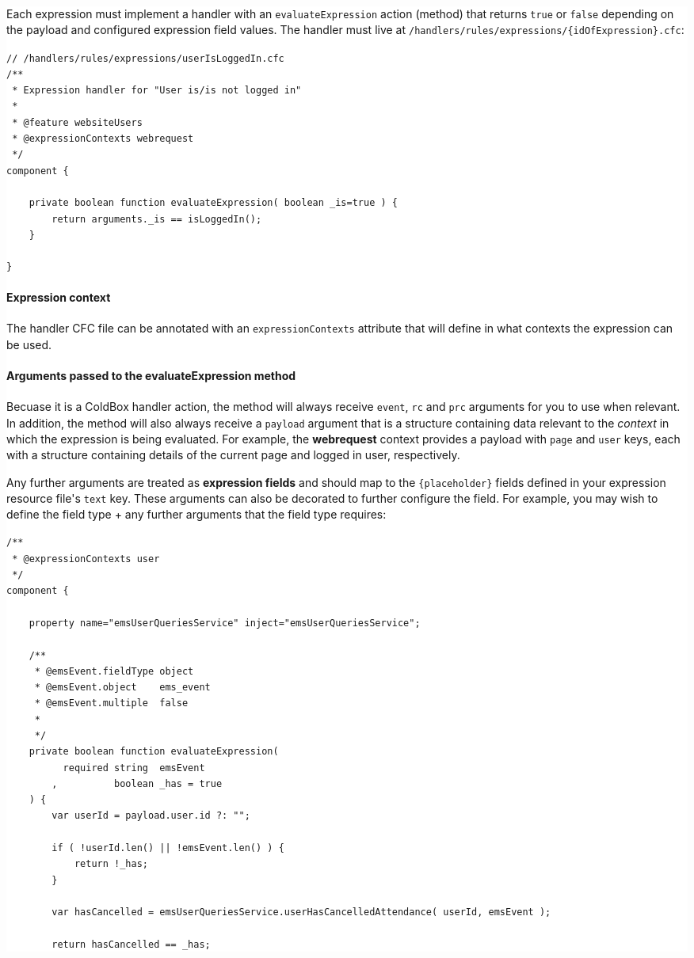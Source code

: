 Each expression must implement a handler with an `evaluateExpression` action (method) that returns `true` or `false` depending on the payload and configured expression field values. The handler must live at `/handlers/rules/expressions/{idOfExpression}.cfc`:

```luceescript
// /handlers/rules/expressions/userIsLoggedIn.cfc
/**
 * Expression handler for "User is/is not logged in"
 *
 * @feature websiteUsers
 * @expressionContexts webrequest
 */
component {

    private boolean function evaluateExpression( boolean _is=true ) {
        return arguments._is == isLoggedIn();
    }

}
```

#### Expression context

The handler CFC file can be annotated with an `expressionContexts` attribute that will define in what contexts the expression can be used.

#### Arguments passed to the evaluateExpression method

Becuase it is a ColdBox handler action, the method will always receive `event`, `rc` and `prc` arguments for you to use when relevant. In addition, the method will also always receive a `payload` argument that is a structure containing data relevant to the _context_ in which the expression is being evaluated. For example, the **webrequest** context provides a payload with `page` and `user` keys, each with a structure containing details of the current page and logged in user, respectively.

Any further arguments are treated as **expression fields** and should map to the `{placeholder}` fields defined in your expression resource file's `text` key. These arguments can also be decorated to further configure the field. For example, you may wish to define the field type + any further arguments that the field type requires:

```luceescript
/**
 * @expressionContexts user
 */
component {

    property name="emsUserQueriesService" inject="emsUserQueriesService";

    /**
     * @emsEvent.fieldType object
     * @emsEvent.object    ems_event
     * @emsEvent.multiple  false
     *
     */
    private boolean function evaluateExpression(
          required string  emsEvent
        ,          boolean _has = true
    ) {
        var userId = payload.user.id ?: "";

        if ( !userId.len() || !emsEvent.len() ) {
            return !_has;
        }

        var hasCancelled = emsUserQueriesService.userHasCancelledAttendance( userId, emsEvent );

        return hasCancelled == _has;
```
